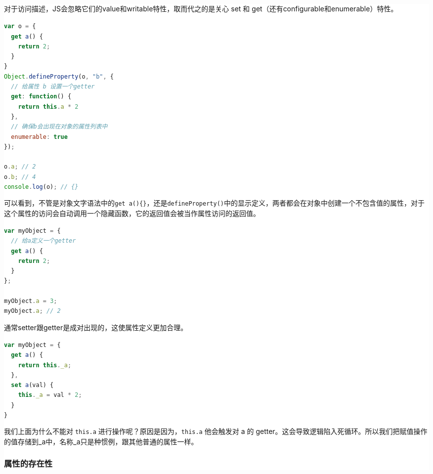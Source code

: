 对于访问描述，JS会忽略它们的value和writable特性，取而代之的是关心 set 和 get（还有configurable和enumerable）特性。

```javascript
var o = {
  get a() {
    return 2;
  }
}
Object.defineProperty(o, "b", {
  // 给属性 b 设置一个getter
  get: function() {
    return this.a * 2
  },
  // 确保b会出现在对象的属性列表中
  enumerable: true
});

o.a; // 2
o.b; // 4
console.log(o); // {}
```

可以看到，不管是对象文字语法中的`get a(){}`，还是`defineProperty()`中的显示定义，两者都会在对象中创建一个不包含值的属性，对于这个属性的访问会自动调用一个隐藏函数，它的返回值会被当作属性访问的返回值。

```javascript
var myObject = {
  // 给a定义一个getter
  get a() {
    return 2;
  }
};

myObject.a = 3;
myObject.a; // 2
```

通常setter跟getter是成对出现的，这使属性定义更加合理。

```javascript
var myObject = {
  get a() {
    return this._a;
  },
  set a(val) {
    this._a = val * 2;
  }
}
```

我们上面为什么不能对 `this.a` 进行操作呢？原因是因为，`this.a` 他会触发对 a 的 getter。这会导致逻辑陷入死循环。所以我们把赋值操作的值存储到_a中，名称_a只是种惯例，跟其他普通的属性一样。

### 属性的存在性
